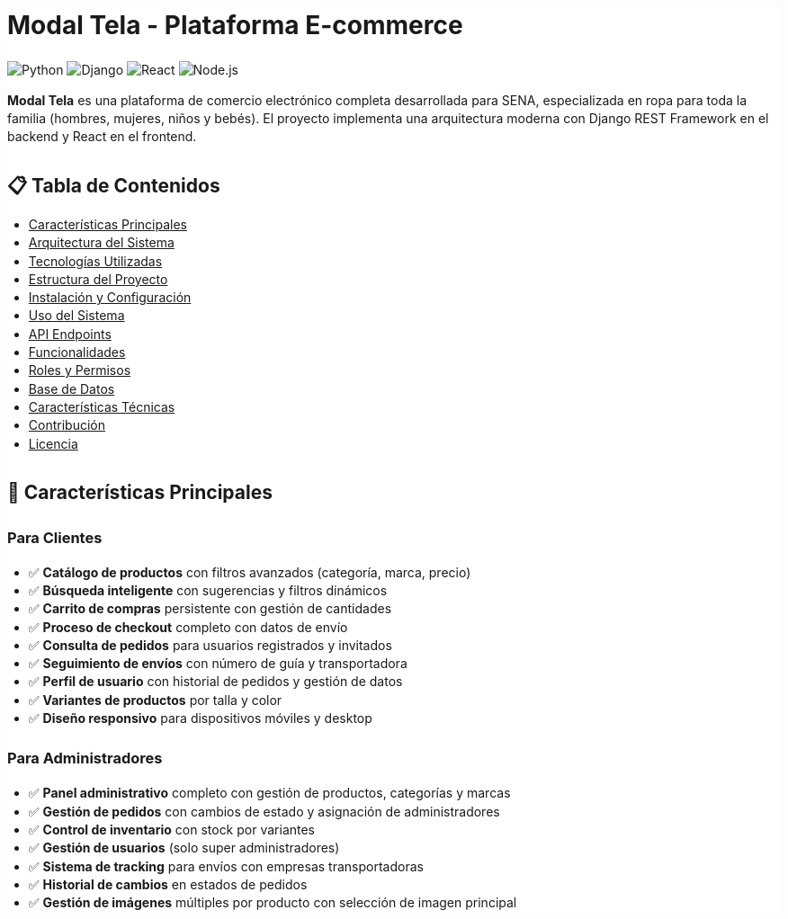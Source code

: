 # Modal Tela - Plataforma E-commerce

![Python](https://img.shields.io/badge/Python-3.11+-blue.svg)
![Django](https://img.shields.io/badge/Django-5.2.3-green.svg)
![React](https://img.shields.io/badge/React-19.1.0-blue.svg)
![Node.js](https://img.shields.io/badge/Node.js-18+-green.svg)

**Modal Tela** es una plataforma de comercio electrónico completa desarrollada para SENA, especializada en ropa para toda la familia (hombres, mujeres, niños y bebés). El proyecto implementa una arquitectura moderna con Django REST Framework en el backend y React en el frontend.

## 📋 Tabla de Contenidos

- [Características Principales](#-características-principales)
- [Arquitectura del Sistema](#-arquitectura-del-sistema)
- [Tecnologías Utilizadas](#-tecnologías-utilizadas)
- [Estructura del Proyecto](#-estructura-del-proyecto)
- [Instalación y Configuración](#-instalación-y-configuración)
- [Uso del Sistema](#-uso-del-sistema)
- [API Endpoints](#-api-endpoints)
- [Funcionalidades](#-funcionalidades)
- [Roles y Permisos](#-roles-y-permisos)
- [Base de Datos](#-base-de-datos)
- [Características Técnicas](#-características-técnicas)
- [Contribución](#-contribución)
- [Licencia](#-licencia)

## 🚀 Características Principales

### Para Clientes
- ✅ **Catálogo de productos** con filtros avanzados (categoría, marca, precio)
- ✅ **Búsqueda inteligente** con sugerencias y filtros dinámicos
- ✅ **Carrito de compras** persistente con gestión de cantidades
- ✅ **Proceso de checkout** completo con datos de envío
- ✅ **Consulta de pedidos** para usuarios registrados y invitados
- ✅ **Seguimiento de envíos** con número de guía y transportadora
- ✅ **Perfil de usuario** con historial de pedidos y gestión de datos
- ✅ **Variantes de productos** por talla y color
- ✅ **Diseño responsivo** para dispositivos móviles y desktop

### Para Administradores
- ✅ **Panel administrativo** completo con gestión de productos, categorías y marcas
- ✅ **Gestión de pedidos** con cambios de estado y asignación de administradores
- ✅ **Control de inventario** con stock por variantes
- ✅ **Gestión de usuarios** (solo super administradores)
- ✅ **Sistema de tracking** para envíos con empresas transportadoras
- ✅ **Historial de cambios** en estados de pedidos
- ✅ **Gestión de imágenes** múltiples por producto con selección de imagen principal
